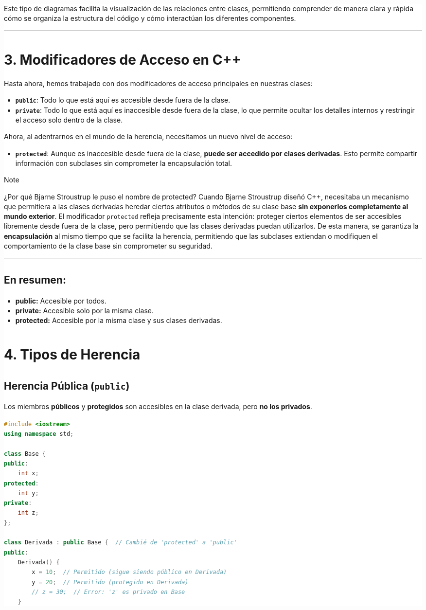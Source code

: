 Este tipo de diagramas facilita la visualización de las relaciones entre clases, permitiendo comprender de manera clara y rápida cómo se organiza la estructura del código y cómo interactúan los diferentes componentes.

---

# 3. **Modificadores de Acceso en C++**

Hasta ahora, hemos trabajado con dos modificadores de acceso principales en nuestras clases:

- **`public`**: Todo lo que está aquí es accesible desde fuera de la clase.  
- **`private`**: Todo lo que está aquí es inaccesible desde fuera de la clase, lo que permite ocultar los detalles internos y restringir el acceso solo dentro de la clase.

Ahora, al adentrarnos en el mundo de la herencia, necesitamos un nuevo nivel de acceso:

- **`protected`**: Aunque es inaccesible desde fuera de la clase, **puede ser accedido por clases derivadas**. Esto permite compartir información con subclases sin comprometer la encapsulación total.

> [!NOTE]
> ¿Por qué Bjarne Stroustrup le puso el nombre de protected? Cuando Bjarne Stroustrup diseñó C++, necesitaba un mecanismo que permitiera a las clases derivadas heredar ciertos atributos o métodos de su clase base **sin exponerlos completamente al mundo exterior**. El modificador `protected` refleja precisamente esta intención: proteger ciertos elementos de ser accesibles libremente desde fuera de la clase, pero permitiendo que las clases derivadas puedan utilizarlos. De esta manera, se garantiza la **encapsulación** al mismo tiempo que se facilita la herencia, permitiendo que las subclases extiendan o modifiquen el comportamiento de la clase base sin comprometer su seguridad.
>

---

## En resumen: 

- **public:** Accesible por todos.
- **private:** Accesible solo por la misma clase.
- **protected:** Accesible por la misma clase y sus clases derivadas.

# 4. **Tipos de Herencia**

## Herencia Pública (`public`)
Los miembros **públicos** y **protegidos** son accesibles en la clase derivada, pero **no los privados**.  

```cpp
#include <iostream>
using namespace std;

class Base {
public:
    int x;
protected:
    int y;
private:
    int z;
};

class Derivada : public Base {  // Cambié de 'protected' a 'public'
public:
    Derivada() {
        x = 10;  // Permitido (sigue siendo público en Derivada)
        y = 20;  // Permitido (protegido en Derivada)
        // z = 30;  // Error: 'z' es privado en Base
    }

```